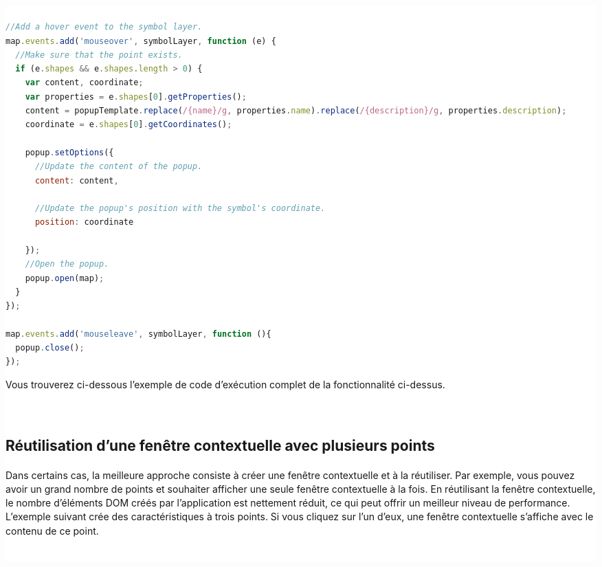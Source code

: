 ```javascript

//Add a hover event to the symbol layer.
map.events.add('mouseover', symbolLayer, function (e) {
  //Make sure that the point exists.
  if (e.shapes && e.shapes.length > 0) {
    var content, coordinate;
    var properties = e.shapes[0].getProperties();
    content = popupTemplate.replace(/{name}/g, properties.name).replace(/{description}/g, properties.description);
    coordinate = e.shapes[0].getCoordinates();

    popup.setOptions({
      //Update the content of the popup.
      content: content,

      //Update the popup's position with the symbol's coordinate.
      position: coordinate

    });
    //Open the popup.
    popup.open(map);
  }
});

map.events.add('mouseleave', symbolLayer, function (){
  popup.close();
});
```

Vous trouverez ci-dessous l’exemple de code d’exécution complet de la fonctionnalité ci-dessus.

<br/>

<iframe height='500' scrolling='no' title='Ajouter une fenêtre contextuelle à l’aide d’Azure Maps' src='//codepen.io/azuremaps/embed/MPRPvz/?height=500&theme-id=0&default-tab=result&embed-version=2&editable=true' frameborder='no' loading="lazy" allowtransparency='true' allowfullscreen='true' style='width: 100%;'>Affichez l’objet Pen <a href='https://codepen.io/azuremaps/pen/MPRPvz/'>Ajouter une fenêtre contextuelle à l’aide d’Azure Maps</a> par Azure Maps (<a href='https://codepen.io/azuremaps'>@azuremaps</a>) sur <a href='https://codepen.io'>CodePen</a>.
</iframe>

## <a name="reusing-a-popup-with-multiple-points"></a>Réutilisation d’une fenêtre contextuelle avec plusieurs points

Dans certains cas, la meilleure approche consiste à créer une fenêtre contextuelle et à la réutiliser. Par exemple, vous pouvez avoir un grand nombre de points et souhaiter afficher une seule fenêtre contextuelle à la fois. En réutilisant la fenêtre contextuelle, le nombre d’éléments DOM créés par l’application est nettement réduit, ce qui peut offrir un meilleur niveau de performance. L’exemple suivant crée des caractéristiques à trois points. Si vous cliquez sur l’un d’eux, une fenêtre contextuelle s’affiche avec le contenu de ce point.

<br/>
